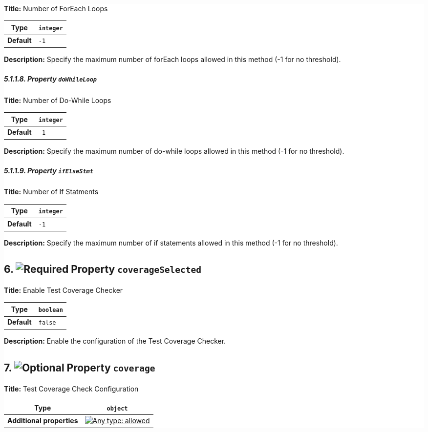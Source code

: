 **Title:** Number of ForEach Loops

| Type        | `integer` |
| ----------- | --------- |
| **Default** | `-1`      |

**Description:** Specify the maximum number of forEach loops allowed in this method (-1 for no threshold).

##### <a name="semantic_semantics_items_doWhileLoop"></a>5.1.1.8. Property `doWhileLoop`

**Title:** Number of Do-While Loops

| Type        | `integer` |
| ----------- | --------- |
| **Default** | `-1`      |

**Description:** Specify the maximum number of do-while loops allowed in this method (-1 for no threshold).

##### <a name="semantic_semantics_items_ifElseStmt"></a>5.1.1.9. Property `ifElseStmt`

**Title:** Number of If Statments

| Type        | `integer` |
| ----------- | --------- |
| **Default** | `-1`      |

**Description:** Specify the maximum number of if statements allowed in this method (-1 for no threshold).

## <a name="coverageSelected"></a>6. ![Required](https://img.shields.io/badge/Required-blue) Property `coverageSelected`

**Title:** Enable Test Coverage Checker

| Type        | `boolean` |
| ----------- | --------- |
| **Default** | `false`   |

**Description:** Enable the configuration of the Test Coverage Checker.

## <a name="coverage"></a>7. ![Optional](https://img.shields.io/badge/Optional-yellow) Property `coverage`

**Title:** Test Coverage Check Configuration

| Type                      | `object`                                                                                                                          |
| ------------------------- | --------------------------------------------------------------------------------------------------------------------------------- |
| **Additional properties** | [![Any type: allowed](https://img.shields.io/badge/Any%20type-allowed-green)](# "Additional Properties of any type are allowed.") |
